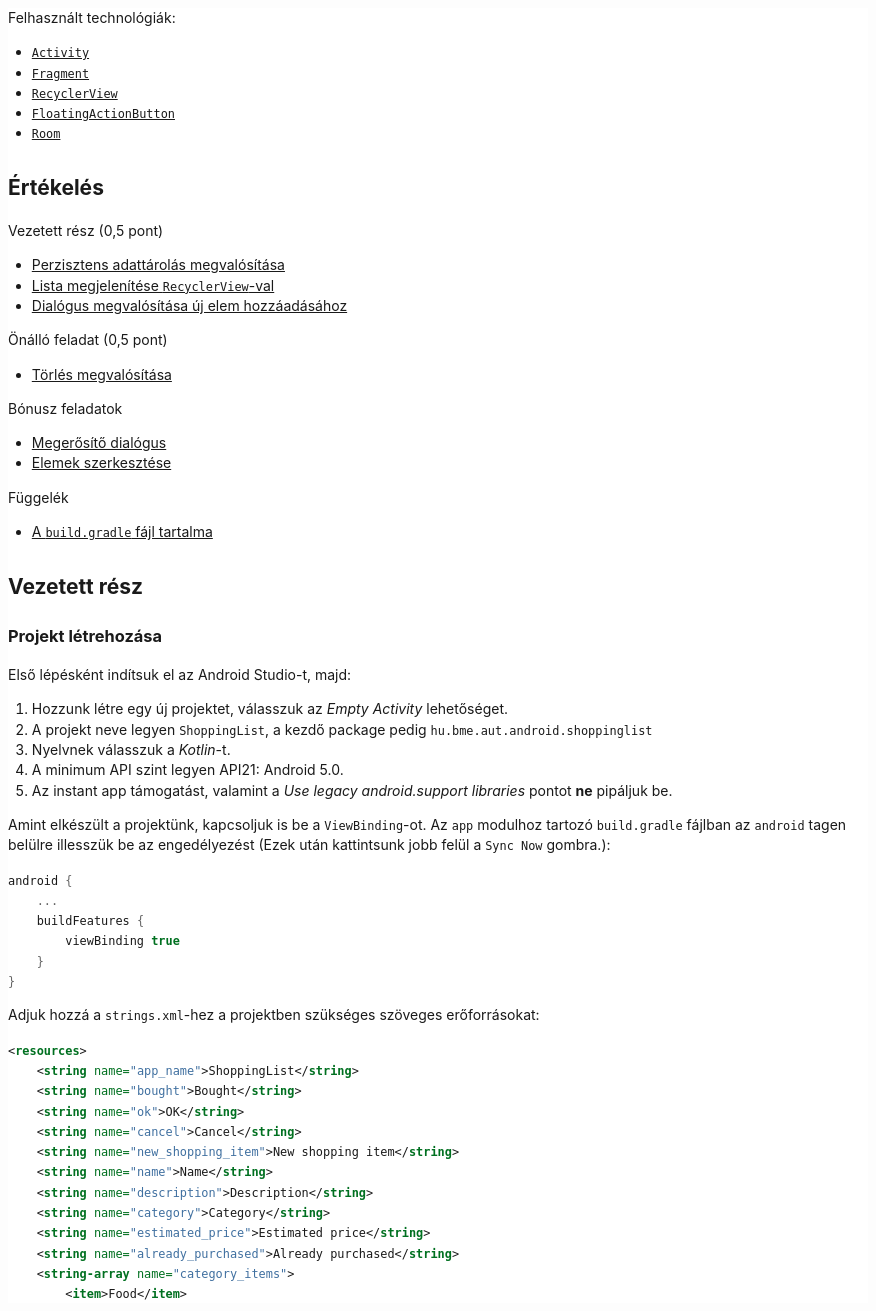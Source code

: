 Felhasznált technológiák:
- [`Activity`](https://developer.android.com/guide/components/activities/intro-activities)
- [`Fragment`](https://developer.android.com/guide/components/fragments)
- [`RecyclerView`](https://developer.android.com/guide/topics/ui/layout/recyclerview)
- [`FloatingActionButton`](https://developer.android.com/guide/topics/ui/floating-action-button) 
- [`Room`](https://developer.android.com/topic/libraries/architecture/room)

## Értékelés

Vezetett rész (0,5 pont)
- [Perzisztens adattárolás megvalósítása](#perzisztens-adattárolás-megvalósítása)
- [Lista megjelenítése `RecyclerView`-val](#lista-megjelenítése-recyclerview-val)
- [Dialógus megvalósítása új elem hozzáadásához](#dialógus-megvalósítása-új-elem-hozzáadásához)

Önálló feladat (0,5 pont)
- [Törlés megvalósítása](#törlés-megvalósítása)

Bónusz feladatok
- [Megerősítő dialógus](#megerősítő-dialógus)
- [Elemek szerkesztése](#elemek-szerkesztése)

Függelék
- [A `build.gradle` fájl tartalma](#a-buildgradle-fájl-tartalma)

## Vezetett rész

### Projekt létrehozása

Első lépésként indítsuk el az Android Studio-t, majd:

1. Hozzunk létre egy új projektet, válasszuk az *Empty Activity* lehetőséget.
2. A projekt neve legyen `ShoppingList`, a kezdő package pedig `hu.bme.aut.android.shoppinglist`
3. Nyelvnek válasszuk a *Kotlin*-t.
4. A minimum API szint legyen API21: Android 5.0.
5. Az instant app támogatást, valamint a *Use legacy android.support libraries* pontot **ne** pipáljuk be.

Amint elkészült a projektünk, kapcsoljuk is be a `ViewBinding`-ot. Az `app` modulhoz tartozó `build.gradle` fájlban az `android` tagen belülre illesszük be az engedélyezést (Ezek után kattintsunk jobb felül a `Sync Now` gombra.):

```kotlin
android {
    ...
    buildFeatures {
        viewBinding true
    }
}

```


Adjuk hozzá a `strings.xml`-hez a projektben szükséges szöveges erőforrásokat:

```xml
<resources>
    <string name="app_name">ShoppingList</string>
    <string name="bought">Bought</string>
    <string name="ok">OK</string>
    <string name="cancel">Cancel</string>
    <string name="new_shopping_item">New shopping item</string>
    <string name="name">Name</string>
    <string name="description">Description</string>
    <string name="category">Category</string>
    <string name="estimated_price">Estimated price</string>
    <string name="already_purchased">Already purchased</string>
    <string-array name="category_items">
        <item>Food</item>
```